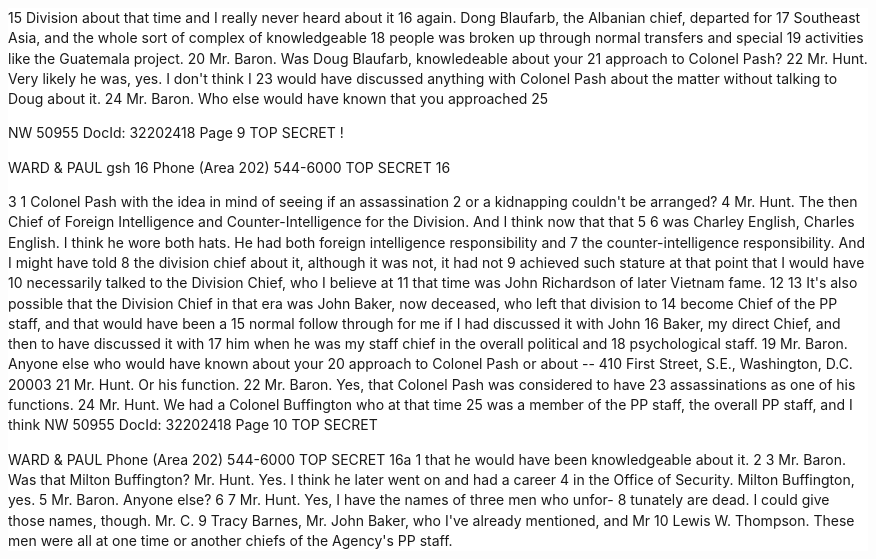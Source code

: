 15 Division about that time and I really never heard about it
16 again. Dong Blaufarb, the Albanian chief, departed for
17 Southeast Asia, and the whole sort of complex of knowledgeable
18 people was broken up through normal transfers and special
19 activities like the Guatemala project.
20 Mr. Baron. Was Doug Blaufarb, knowledeable about your
21 approach to Colonel Pash?
22 Mr. Hunt. Very likely he was, yes. I don't think I
23 would have discussed anything with Colonel Pash about the
matter without talking to Doug about it.
24 Mr. Baron. Who else would have known that you approached
25

NW 50955 DocId: 32202418 Page 9 TOP SECRET
!

WARD & PAUL gsh 16
Phone (Area 202) 544-6000 TOP SECRET 16

3 1 Colonel Pash with the idea in mind of seeing if an assassination
2 or a kidnapping couldn't be arranged?
4 Mr. Hunt. The then Chief of Foreign Intelligence and
Counter-Intelligence for the Division. And I think now that that
5
6 was Charley English, Charles English. I think he wore both
hats. He had both foreign intelligence responsibility and
7 the counter-intelligence responsibility. And I might have told
8 the division chief about it, although it was not, it had not
9 achieved such stature at that point that I would have
10 necessarily talked to the Division Chief, who I believe at
11 that time was John Richardson of later Vietnam fame.
12
13 It's also possible that the Division Chief in that era
was John Baker, now deceased, who left that division to
14 become Chief of the PP staff, and that would have been a
15 normal follow through for me if I had discussed it with John
16 Baker, my direct Chief, and then to have discussed it with
17 him when he was my staff chief in the overall political and
18 psychological staff.
19 Mr. Baron. Anyone else who would have known about your
20 approach to Colonel Pash or about --
410 First Street, S.E., Washington, D.C. 20003
21 Mr. Hunt. Or his function.
22 Mr. Baron. Yes, that Colonel Pash was considered to have
23 assassinations as one of his functions.
24 Mr. Hunt. We had a Colonel Buffington who at that time
25 was a member of the PP staff, the overall PP staff, and I think
NW 50955 DocId: 32202418 Page 10 TOP SECRET

WARD & PAUL
Phone (Area 202) 544-6000 TOP SECRET 16a
1 that he would have been knowledgeable about it.
2
3 Mr. Baron. Was that Milton Buffington?
Mr. Hunt. Yes. I think he later went on and had a career
4
in the Office of Security. Milton Buffington, yes.
5
Mr. Baron. Anyone else?
6
7 Mr. Hunt. Yes, I have the names of three men who unfor-
8 tunately are dead. I could give those names, though. Mr. C.
9 Tracy Barnes, Mr. John Baker, who I've already mentioned, and Mr
10 Lewis W. Thompson. These men were all at one time or another
chiefs of the Agency's PP staff.